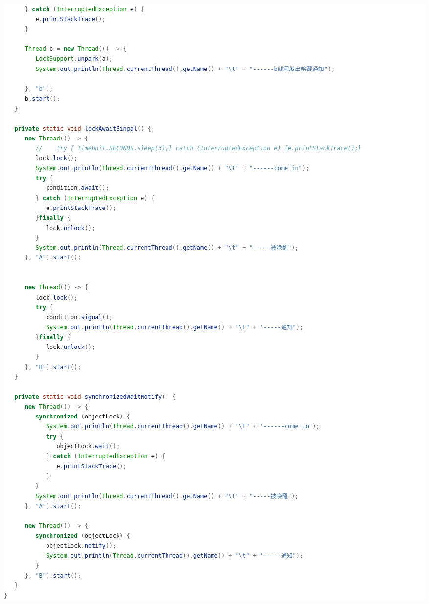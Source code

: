 ```java
      } catch (InterruptedException e) {
         e.printStackTrace();
      }

      Thread b = new Thread(() -> {
         LockSupport.unpark(a);
         System.out.println(Thread.currentThread().getName() + "\t" + "------b线程发出唤醒通知");

      }, "b");
      b.start();
   }

   private static void lockAwaitSingal() {
      new Thread(() -> {
         //    try { TimeUnit.SECONDS.sleep(3);} catch (InterruptedException e) {e.printStackTrace();}
         lock.lock();
         System.out.println(Thread.currentThread().getName() + "\t" + "------come in");
         try {
            condition.await();
         } catch (InterruptedException e) {
            e.printStackTrace();
         }finally {
            lock.unlock();
         }
         System.out.println(Thread.currentThread().getName() + "\t" + "-----被唤醒");
      }, "A").start();


      new Thread(() -> {
         lock.lock();
         try {
            condition.signal();
            System.out.println(Thread.currentThread().getName() + "\t" + "-----通知");
         }finally {
            lock.unlock();
         }
      }, "B").start();
   }

   private static void synchronizedWaitNotify() {
      new Thread(() -> {
         synchronized (objectLock) {
            System.out.println(Thread.currentThread().getName() + "\t" + "------come in");
            try {
               objectLock.wait();
            } catch (InterruptedException e) {
               e.printStackTrace();
            }
         }
         System.out.println(Thread.currentThread().getName() + "\t" + "-----被唤醒");
      }, "A").start();

      new Thread(() -> {
         synchronized (objectLock) {
            objectLock.notify();
            System.out.println(Thread.currentThread().getName() + "\t" + "-----通知");
         }
      }, "B").start();
   }
}

```